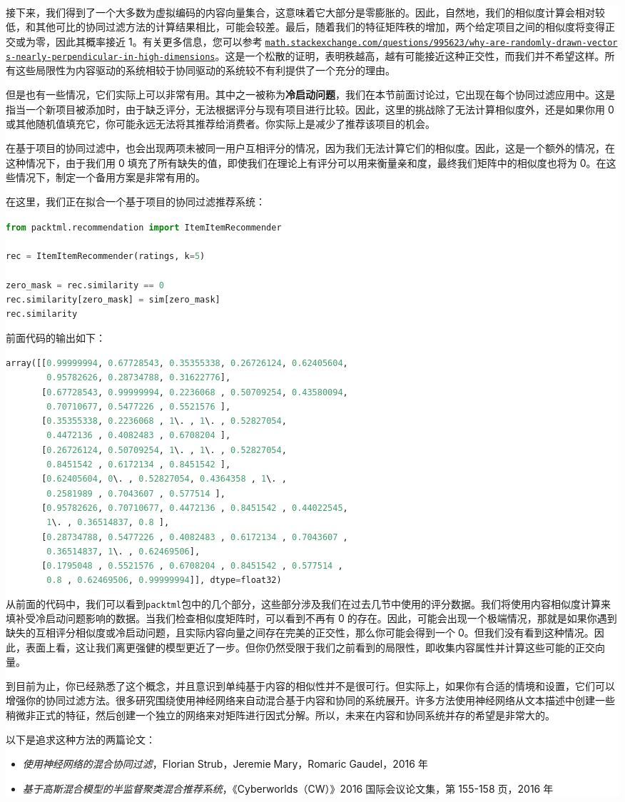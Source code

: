 接下来，我们得到了一个大多数为虚拟编码的内容向量集合，这意味着它大部分是零膨胀的。因此，自然地，我们的相似度计算会相对较低，和其他可比的协同过滤方法的计算结果相比，可能会较差。最后，随着我们的特征矩阵秩的增加，两个给定项目之间的相似度将变得正交或为零，因此其概率接近 1。有关更多信息，您可以参考 [`math.stackexchange.com/questions/995623/why-are-randomly-drawn-vectors-nearly-perpendicular-in-high-dimensions`](https://math.stackexchange.com/questions/995623/why-are-randomly-drawn-vectors-nearly-perpendicular-in-high-dimensions)。这是一个松散的证明，表明秩越高，越有可能接近这种正交性，而我们并不希望这样。所有这些局限性为内容驱动的系统相较于协同驱动的系统较不有利提供了一个充分的理由。

但是也有一些情况，它们实际上可以非常有用。其中之一被称为**冷启动问题**，我们在本节前面讨论过，它出现在每个协同过滤应用中。这是指当一个新项目被添加时，由于缺乏评分，无法根据评分与现有项目进行比较。因此，这里的挑战除了无法计算相似度外，还是如果你用 0 或其他随机值填充它，你可能永远无法将其推荐给消费者。你实际上是减少了推荐该项目的机会。

在基于项目的协同过滤中，也会出现两项未被同一用户互相评分的情况，因为我们无法计算它们的相似度。因此，这是一个额外的情况，在这种情况下，由于我们用 0 填充了所有缺失的值，即使我们在理论上有评分可以用来衡量亲和度，最终我们矩阵中的相似度也将为 0。在这些情况下，制定一个备用方案是非常有用的。

在这里，我们正在拟合一个基于项目的协同过滤推荐系统：

```py
from packtml.recommendation import ItemItemRecommender

rec = ItemItemRecommender(ratings, k=5)

zero_mask = rec.similarity == 0
rec.similarity[zero_mask] = sim[zero_mask]
rec.similarity
```

前面代码的输出如下：

```py
array([[0.99999994, 0.67728543, 0.35355338, 0.26726124, 0.62405604,
        0.95782626, 0.28734788, 0.31622776],
       [0.67728543, 0.99999994, 0.2236068 , 0.50709254, 0.43580094,
        0.70710677, 0.5477226 , 0.5521576 ],
       [0.35355338, 0.2236068 , 1\. , 1\. , 0.52827054,
        0.4472136 , 0.4082483 , 0.6708204 ],
       [0.26726124, 0.50709254, 1\. , 1\. , 0.52827054,
        0.8451542 , 0.6172134 , 0.8451542 ],
       [0.62405604, 0\. , 0.52827054, 0.4364358 , 1\. ,
        0.2581989 , 0.7043607 , 0.577514 ],
       [0.95782626, 0.70710677, 0.4472136 , 0.8451542 , 0.44022545,
        1\. , 0.36514837, 0.8 ],
       [0.28734788, 0.5477226 , 0.4082483 , 0.6172134 , 0.7043607 ,
        0.36514837, 1\. , 0.62469506],
       [0.1795048 , 0.5521576 , 0.6708204 , 0.8451542 , 0.577514 ,
        0.8 , 0.62469506, 0.99999994]], dtype=float32)
```

从前面的代码中，我们可以看到`packtml`包中的几个部分，这些部分涉及我们在过去几节中使用的评分数据。我们将使用内容相似度计算来填补受冷启动问题影响的数据。当我们检查相似度矩阵时，可以看到不再有 0 的存在。因此，可能会出现一个极端情况，那就是如果你遇到缺失的互相评分相似度或冷启动问题，且实际内容向量之间存在完美的正交性，那么你可能会得到一个 0。但我们没有看到这种情况。因此，表面上看，这让我们离更强健的模型更近了一步。但你仍然受限于我们之前看到的局限性，即收集内容属性并计算这些可能的正交向量。

到目前为止，你已经熟悉了这个概念，并且意识到单纯基于内容的相似性并不是很可行。但实际上，如果你有合适的情境和设置，它们可以增强你的协同过滤方法。很多研究围绕使用神经网络来自动混合基于内容和协同的系统展开。许多方法使用神经网络从文本描述中创建一些稍微非正式的特征，然后创建一个独立的网络来对矩阵进行因式分解。所以，未来在内容和协同系统并存的希望是非常大的。

以下是追求这种方法的两篇论文：

+   *使用神经网络的混合协同过滤*，Florian Strub，Jeremie Mary，Romaric Gaudel，2016 年

+   *基于高斯混合模型的半监督聚类混合推荐系统*，《Cyberworlds（CW）》2016 国际会议论文集，第 155-158 页，2016 年
